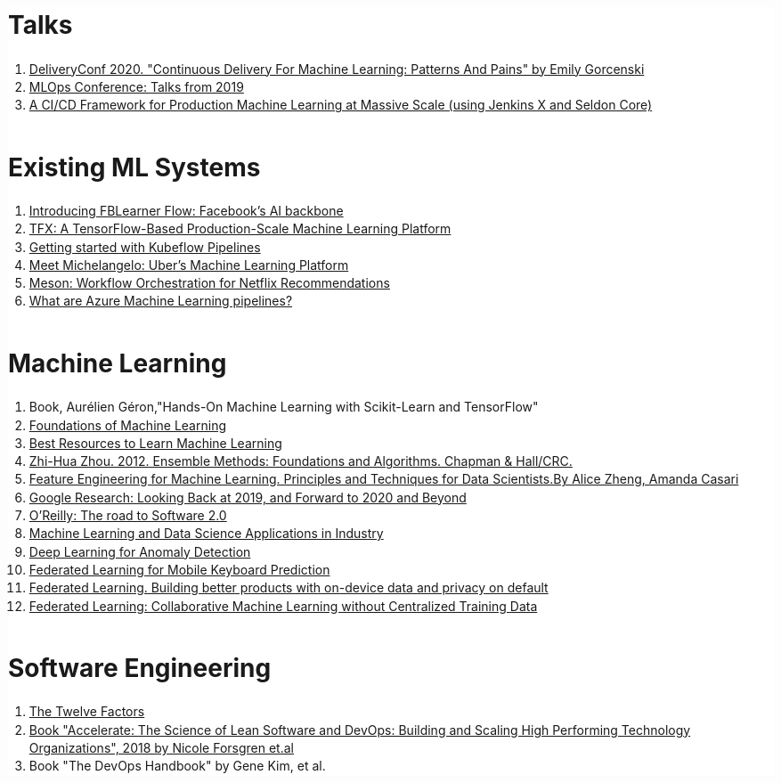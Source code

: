 
# Talks
1. [DeliveryConf 2020. "Continuous Delivery For Machine Learning: Patterns And Pains" by Emily Gorcenski](https://youtu.be/bFW5mZmj0nQ)
2. [MLOps Conference: Talks from 2019](https://www.mlopsconf.com?wix-vod-comp-id=comp-k1ry4afh)
3. [A CI/CD Framework for Production Machine Learning at Massive Scale (using Jenkins X and Seldon Core)](https://youtu.be/68_Phxwaj-k)


# Existing ML Systems
1. [Introducing FBLearner Flow: Facebook’s AI backbone](https://engineering.fb.com/ml-applications/introducing-fblearner-flow-facebook-s-ai-backbone/)
2. [TFX: A TensorFlow-Based Production-Scale Machine Learning Platform](https://dl.acm.org/doi/pdf/10.1145/3097983.3098021?download=true)
3. [Getting started with Kubeflow Pipelines](https://cloud.google.com/blog/products/ai-machine-learning/getting-started-kubeflow-pipelines)
4. [Meet Michelangelo: Uber’s Machine Learning Platform](https://eng.uber.com/michelangelo/)
5. [Meson: Workflow Orchestration for Netflix Recommendations](https://netflixtechblog.com/meson-workflow-orchestration-for-netflix-recommendations-fc932625c1d9)
6. [What are Azure Machine Learning pipelines?](https://docs.microsoft.com/en-gb/azure/machine-learning/concept-ml-pipelines)

# Machine Learning 
1. Book, Aurélien Géron,"Hands-On Machine Learning with Scikit-Learn and TensorFlow"
1. [Foundations of Machine Learning](https://bloomberg.github.io/foml/)
2. [Best Resources to Learn Machine Learning](https://www.trainindata.com/post/best-resources-to-learn-machine-learning)
2. [Zhi-Hua Zhou. 2012. Ensemble Methods: Foundations and Algorithms. Chapman & Hall/CRC.](https://www.amazon.com/exec/obidos/ASIN/1439830037/acmorg-20)
2. [Feature Engineering for Machine Learning. Principles and Techniques for Data Scientists.By Alice Zheng, Amanda Casari]()
3. [Google Research: Looking Back at 2019, and Forward to 2020 and Beyond](https://ai.googleblog.com/2020/01/google-research-looking-back-at-2019.html)
4. [O’Reilly: The road to Software 2.0](https://www.oreilly.com/radar/the-road-to-software-2-0/?sfmc_id=89205211&utm_medium=email&utm_source=platform+b2c&utm_campaign=engagement&utm_content=whats+new+thinking+20200120)
5. [Machine Learning and Data Science Applications in Industry](https://github.com/firmai/industry-machine-learning)
6. [Deep Learning for Anomaly Detection](https://ff12.fastforwardlabs.com/)
7. [Federated Learning for Mobile Keyboard Prediction](https://arxiv.org/pdf/1811.03604.pdf)
8. [Federated Learning. Building better products with on-device data and privacy on default](https://federated.withgoogle.com/)
9. [Federated Learning: Collaborative Machine Learning without Centralized Training Data](https://ai.googleblog.com/2017/04/federated-learning-collaborative.html) 

# Software Engineering
1. [The Twelve Factors](https://12factor.net/)
2. [Book "Accelerate: The Science of Lean Software and DevOps: Building and Scaling High Performing Technology Organizations", 2018 by Nicole Forsgren et.al](https://www.amazon.com/Accelerate-Software-Performing-Technology-Organizations/dp/1942788339)
3. Book "The DevOps Handbook" by Gene Kim, et al.
